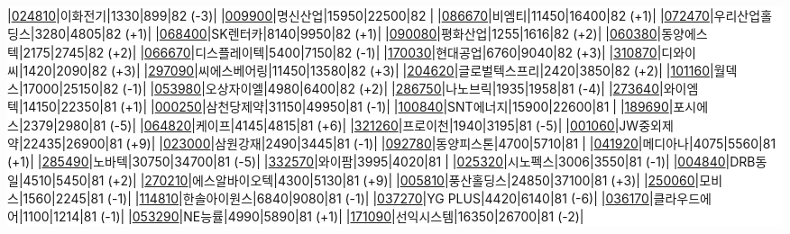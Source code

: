 |[024810](https://finance.daum.net/quotes/A024810)|이화전기|1330|899|82 (-3)|
|[009900](https://finance.daum.net/quotes/A009900)|명신산업|15950|22500|82 |
|[086670](https://finance.daum.net/quotes/A086670)|비엠티|11450|16400|82 (+1)|
|[072470](https://finance.daum.net/quotes/A072470)|우리산업홀딩스|3280|4805|82 (+1)|
|[068400](https://finance.daum.net/quotes/A068400)|SK렌터카|8140|9950|82 (+1)|
|[090080](https://finance.daum.net/quotes/A090080)|평화산업|1255|1616|82 (+2)|
|[060380](https://finance.daum.net/quotes/A060380)|동양에스텍|2175|2745|82 (+2)|
|[066670](https://finance.daum.net/quotes/A066670)|디스플레이텍|5400|7150|82 (-1)|
|[170030](https://finance.daum.net/quotes/A170030)|현대공업|6760|9040|82 (+3)|
|[310870](https://finance.daum.net/quotes/A310870)|디와이씨|1420|2090|82 (+3)|
|[297090](https://finance.daum.net/quotes/A297090)|씨에스베어링|11450|13580|82 (+3)|
|[204620](https://finance.daum.net/quotes/A204620)|글로벌텍스프리|2420|3850|82 (+2)|
|[101160](https://finance.daum.net/quotes/A101160)|월덱스|17000|25150|82 (-1)|
|[053980](https://finance.daum.net/quotes/A053980)|오상자이엘|4980|6400|82 (+2)|
|[286750](https://finance.daum.net/quotes/A286750)|나노브릭|1935|1958|81 (-4)|
|[273640](https://finance.daum.net/quotes/A273640)|와이엠텍|14150|22350|81 (+1)|
|[000250](https://finance.daum.net/quotes/A000250)|삼천당제약|31150|49950|81 (-1)|
|[100840](https://finance.daum.net/quotes/A100840)|SNT에너지|15900|22600|81 |
|[189690](https://finance.daum.net/quotes/A189690)|포시에스|2379|2980|81 (-5)|
|[064820](https://finance.daum.net/quotes/A064820)|케이프|4145|4815|81 (+6)|
|[321260](https://finance.daum.net/quotes/A321260)|프로이천|1940|3195|81 (-5)|
|[001060](https://finance.daum.net/quotes/A001060)|JW중외제약|22435|26900|81 (+9)|
|[023000](https://finance.daum.net/quotes/A023000)|삼원강재|2490|3445|81 (-1)|
|[092780](https://finance.daum.net/quotes/A092780)|동양피스톤|4700|5710|81 |
|[041920](https://finance.daum.net/quotes/A041920)|메디아나|4075|5560|81 (+1)|
|[285490](https://finance.daum.net/quotes/A285490)|노바텍|30750|34700|81 (-5)|
|[332570](https://finance.daum.net/quotes/A332570)|와이팜|3995|4020|81 |
|[025320](https://finance.daum.net/quotes/A025320)|시노펙스|3006|3550|81 (-1)|
|[004840](https://finance.daum.net/quotes/A004840)|DRB동일|4510|5450|81 (+2)|
|[270210](https://finance.daum.net/quotes/A270210)|에스알바이오텍|4300|5130|81 (+9)|
|[005810](https://finance.daum.net/quotes/A005810)|풍산홀딩스|24850|37100|81 (+3)|
|[250060](https://finance.daum.net/quotes/A250060)|모비스|1560|2245|81 (-1)|
|[114810](https://finance.daum.net/quotes/A114810)|한솔아이원스|6840|9080|81 (-1)|
|[037270](https://finance.daum.net/quotes/A037270)|YG PLUS|4420|6140|81 (-6)|
|[036170](https://finance.daum.net/quotes/A036170)|클라우드에어|1100|1214|81 (-1)|
|[053290](https://finance.daum.net/quotes/A053290)|NE능률|4990|5890|81 (+1)|
|[171090](https://finance.daum.net/quotes/A171090)|선익시스템|16350|26700|81 (-2)|